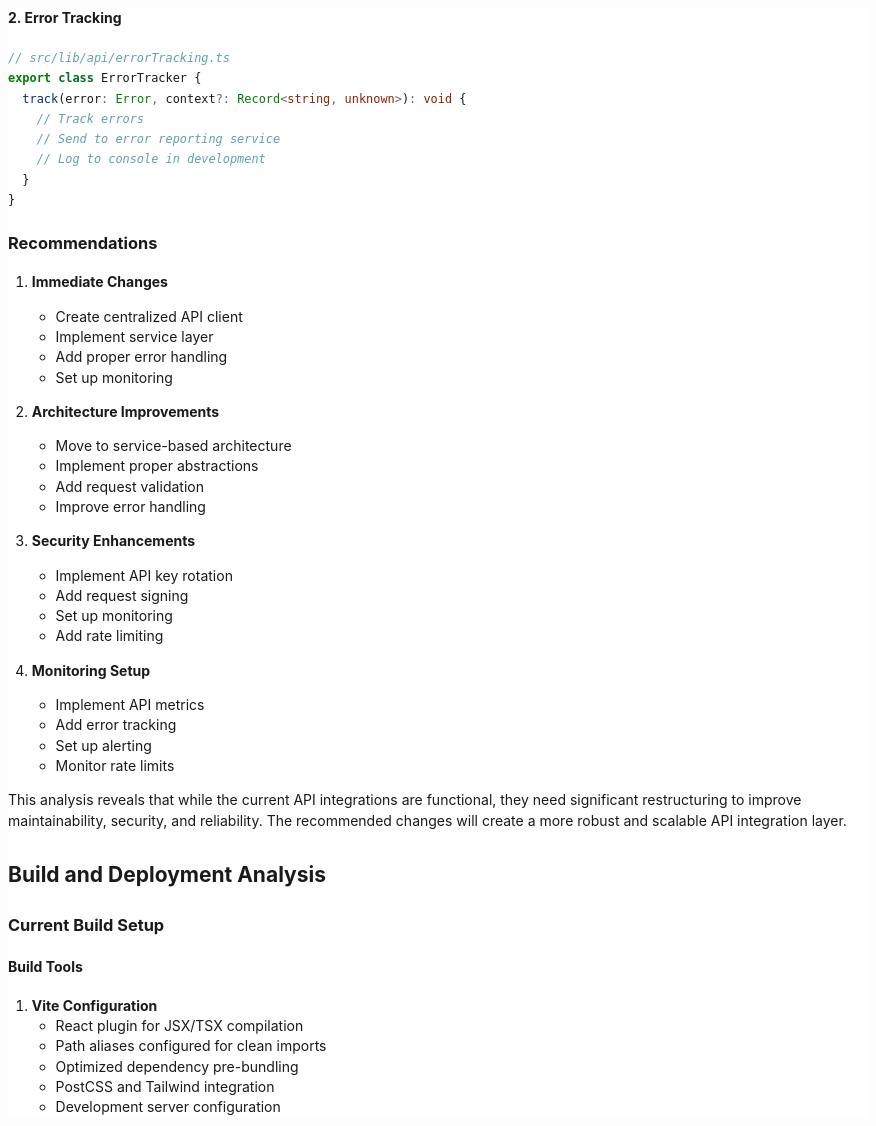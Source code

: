 #### 2. Error Tracking
```typescript
// src/lib/api/errorTracking.ts
export class ErrorTracker {
  track(error: Error, context?: Record<string, unknown>): void {
    // Track errors
    // Send to error reporting service
    // Log to console in development
  }
}
```

### Recommendations

1. **Immediate Changes**
   - Create centralized API client
   - Implement service layer
   - Add proper error handling
   - Set up monitoring

2. **Architecture Improvements**
   - Move to service-based architecture
   - Implement proper abstractions
   - Add request validation
   - Improve error handling

3. **Security Enhancements**
   - Implement API key rotation
   - Add request signing
   - Set up monitoring
   - Add rate limiting

4. **Monitoring Setup**
   - Implement API metrics
   - Add error tracking
   - Set up alerting
   - Monitor rate limits

This analysis reveals that while the current API integrations are functional, they need significant restructuring to improve maintainability, security, and reliability. The recommended changes will create a more robust and scalable API integration layer.

## Build and Deployment Analysis

### Current Build Setup

#### Build Tools
1. **Vite Configuration**
   - React plugin for JSX/TSX compilation
   - Path aliases configured for clean imports
   - Optimized dependency pre-bundling
   - PostCSS and Tailwind integration
   - Development server configuration
